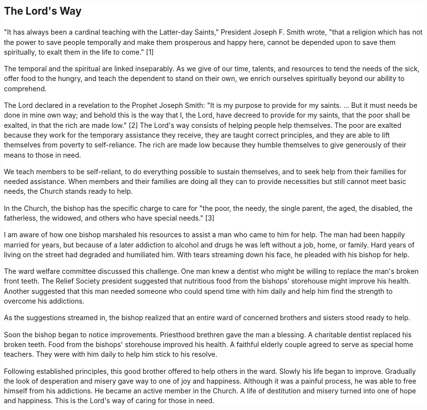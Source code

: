 ## The Lord's Way

"It has always been a cardinal teaching with the Latter-day Saints," President
Joseph F. Smith wrote, "that a religion which has not the power to save people
temporally and make them prosperous and happy here, cannot be depended upon to
save them spiritually, to exalt them in the life to come." [1]

The temporal and the spiritual are linked inseparably. As we give of our time,
talents, and resources to tend the needs of the sick, offer food to the
hungry, and teach the dependent to stand on their own, we enrich ourselves
spiritually beyond our ability to comprehend.

The Lord declared in a revelation to the Prophet Joseph Smith: "It is my
purpose to provide for my saints. ... But it must needs be done in mine own way;
and behold this is the way that I, the Lord, have decreed to provide for my
saints, that the poor shall be exalted, in that the rich are made low." [2]
The Lord's way consists of helping people help themselves. The poor are
exalted because they work for the temporary assistance they receive, they are
taught correct principles, and they are able to lift themselves from poverty
to self-reliance. The rich are made low because they humble themselves to give
generously of their means to those in need.

We teach members to be self-reliant, to do everything possible to sustain
themselves, and to seek help from their families for needed assistance. When
members and their families are doing all they can to provide necessities but
still cannot meet basic needs, the Church stands ready to help.

In the Church, the bishop has the specific charge to care for "the poor, the
needy, the single parent, the aged, the disabled, the fatherless, the widowed,
and others who have special needs." [3]

I am aware of how one bishop marshaled his resources to assist a man who came
to him for help. The man had been happily married for years, but because of a
later addiction to alcohol and drugs he was left without a job, home, or
family. Hard years of living on the street had degraded and humiliated him.
With tears streaming down his face, he pleaded with his bishop for help.

The ward welfare committee discussed this challenge. One man knew a dentist
who might be willing to replace the man's broken front teeth. The Relief
Society president suggested that nutritious food from the bishops' storehouse
might improve his health. Another suggested that this man needed someone who
could spend time with him daily and help him find the strength to overcome his
addictions.

As the suggestions streamed in, the bishop realized that an entire ward of
concerned brothers and sisters stood ready to help.

Soon the bishop began to notice improvements. Priesthood brethren gave the man
a blessing. A charitable dentist replaced his broken teeth. Food from the
bishops' storehouse improved his health. A faithful elderly couple agreed to
serve as special home teachers. They were with him daily to help him stick to
his resolve.

Following established principles, this good brother offered to help others in
the ward. Slowly his life began to improve. Gradually the look of desperation
and misery gave way to one of joy and happiness. Although it was a painful
process, he was able to free himself from his addictions. He became an active
member in the Church. A life of destitution and misery turned into one of hope
and happiness. This is the Lord's way of caring for those in need.
